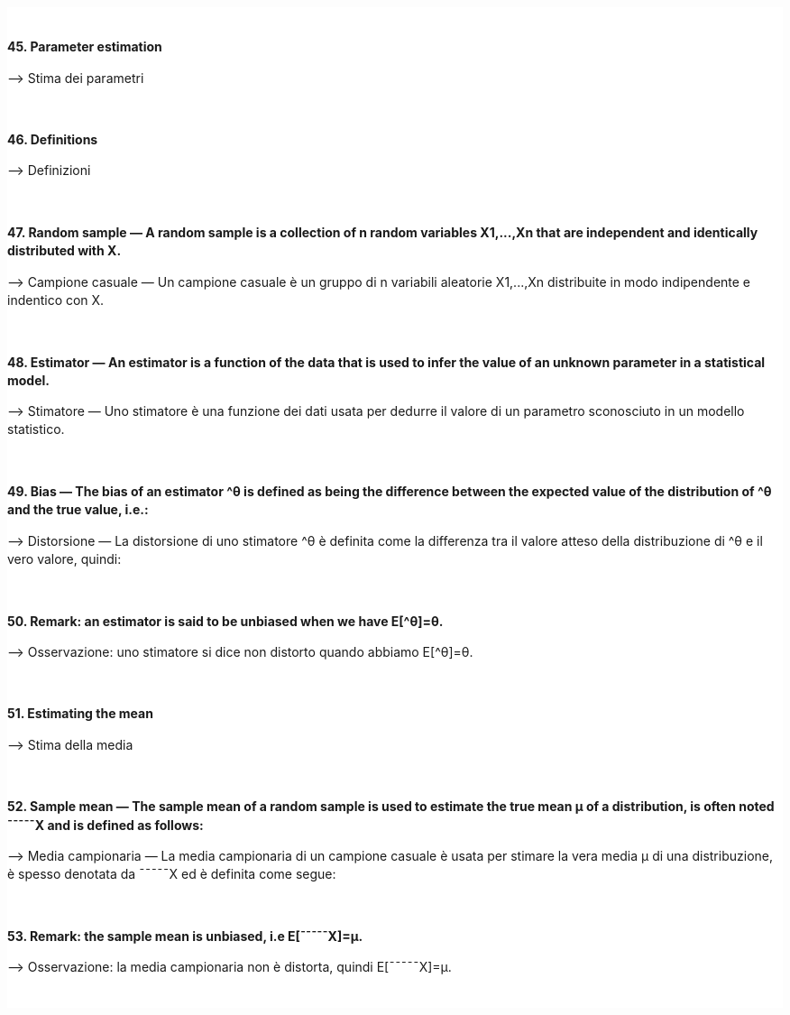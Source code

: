 <br>

**45. Parameter estimation**

&#10230; Stima dei parametri

<br>

**46. Definitions**

&#10230; Definizioni

<br>

**47. Random sample ― A random sample is a collection of n random variables X1,...,Xn that are independent and identically distributed with X.**

&#10230; Campione casuale ― Un campione casuale è un gruppo di n variabili aleatorie X1,...,Xn distribuite in modo indipendente e indentico con X.

<br>

**48. Estimator ― An estimator is a function of the data that is used to infer the value of an unknown parameter in a statistical model.**

&#10230; Stimatore ― Uno stimatore è una funzione dei dati usata per dedurre il valore di un parametro sconosciuto in un  modello statistico.

<br>

**49. Bias ― The bias of an estimator ^θ is defined as being the difference between the expected value of the distribution of ^θ and the true value, i.e.:**

&#10230; Distorsione ― La distorsione di uno stimatore ^θ è definita come la differenza tra il valore atteso della distribuzione di ^θ e il vero valore, quindi:

<br>

**50. Remark: an estimator is said to be unbiased when we have E[^θ]=θ.**

&#10230; Osservazione: uno stimatore si dice non distorto quando abbiamo E[^θ]=θ.

<br>

**51. Estimating the mean**

&#10230; Stima della media

<br>

**52. Sample mean ― The sample mean of a random sample is used to estimate the true mean μ of a distribution, is often noted ¯¯¯¯¯X and is defined as follows:**

&#10230; Media campionaria ― La media campionaria di un campione casuale è usata per stimare la vera media μ di una distribuzione, è spesso denotata da ¯¯¯¯¯X ed è definita come segue:

<br>

**53. Remark: the sample mean is unbiased, i.e E[¯¯¯¯¯X]=μ.**

&#10230; Osservazione: la media campionaria non è distorta, quindi E[¯¯¯¯¯X]=μ.

<br>
